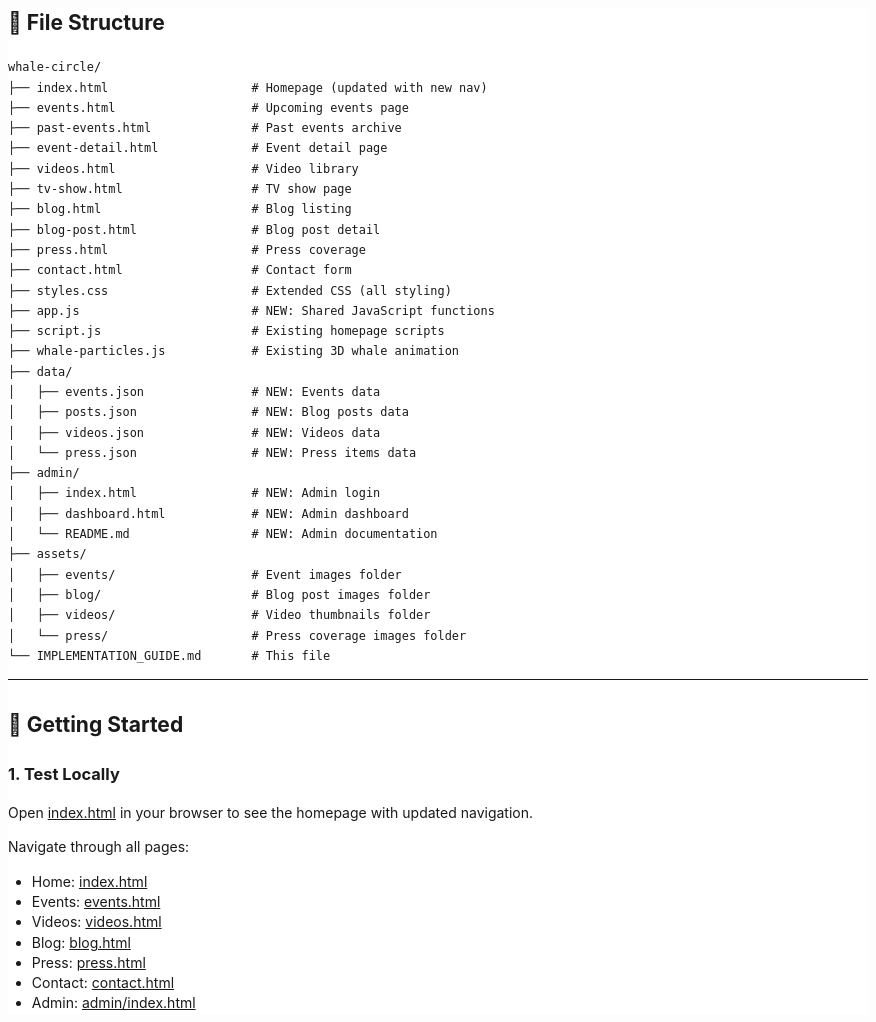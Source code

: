 
## 📂 File Structure

```
whale-circle/
├── index.html                    # Homepage (updated with new nav)
├── events.html                   # Upcoming events page
├── past-events.html              # Past events archive
├── event-detail.html             # Event detail page
├── videos.html                   # Video library
├── tv-show.html                  # TV show page
├── blog.html                     # Blog listing
├── blog-post.html                # Blog post detail
├── press.html                    # Press coverage
├── contact.html                  # Contact form
├── styles.css                    # Extended CSS (all styling)
├── app.js                        # NEW: Shared JavaScript functions
├── script.js                     # Existing homepage scripts
├── whale-particles.js            # Existing 3D whale animation
├── data/
│   ├── events.json               # NEW: Events data
│   ├── posts.json                # NEW: Blog posts data
│   ├── videos.json               # NEW: Videos data
│   └── press.json                # NEW: Press items data
├── admin/
│   ├── index.html                # NEW: Admin login
│   ├── dashboard.html            # NEW: Admin dashboard
│   └── README.md                 # NEW: Admin documentation
├── assets/
│   ├── events/                   # Event images folder
│   ├── blog/                     # Blog post images folder
│   ├── videos/                   # Video thumbnails folder
│   └── press/                    # Press coverage images folder
└── IMPLEMENTATION_GUIDE.md       # This file
```

---

## 🚀 Getting Started

### 1. **Test Locally**

Open [index.html](index.html) in your browser to see the homepage with updated navigation.

Navigate through all pages:
- Home: [index.html](index.html)
- Events: [events.html](events.html)
- Videos: [videos.html](videos.html)
- Blog: [blog.html](blog.html)
- Press: [press.html](press.html)
- Contact: [contact.html](contact.html)
- Admin: [admin/index.html](admin/index.html)
